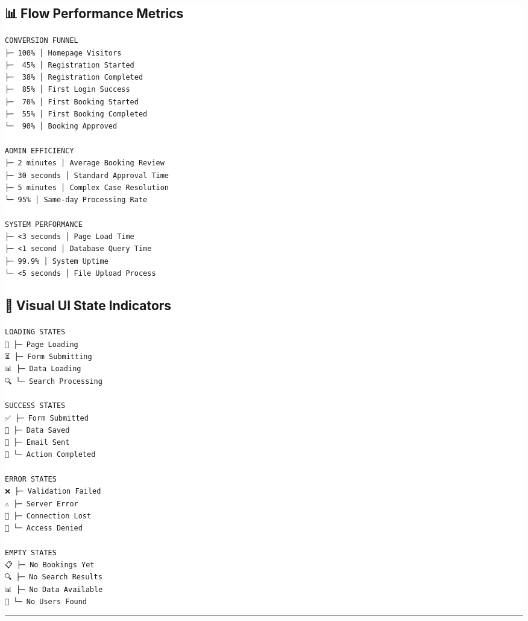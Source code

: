 ## 📊 Flow Performance Metrics

```
CONVERSION FUNNEL
├─ 100% │ Homepage Visitors
├─  45% │ Registration Started
├─  38% │ Registration Completed
├─  85% │ First Login Success
├─  70% │ First Booking Started
├─  55% │ First Booking Completed
└─  90% │ Booking Approved

ADMIN EFFICIENCY
├─ 2 minutes │ Average Booking Review
├─ 30 seconds │ Standard Approval Time
├─ 5 minutes │ Complex Case Resolution
└─ 95% │ Same-day Processing Rate

SYSTEM PERFORMANCE
├─ <3 seconds │ Page Load Time
├─ <1 second │ Database Query Time
├─ 99.9% │ System Uptime
└─ <5 seconds │ File Upload Process
```

## 🎨 Visual UI State Indicators

```
LOADING STATES
🔄 ├─ Page Loading
⏳ ├─ Form Submitting  
📊 ├─ Data Loading
🔍 └─ Search Processing

SUCCESS STATES  
✅ ├─ Form Submitted
💾 ├─ Data Saved
📧 ├─ Email Sent
🎯 └─ Action Completed

ERROR STATES
❌ ├─ Validation Failed
⚠️ ├─ Server Error
🔌 ├─ Connection Lost
🚫 └─ Access Denied

EMPTY STATES
📋 ├─ No Bookings Yet
🔍 ├─ No Search Results
📊 ├─ No Data Available
👥 └─ No Users Found
```

---